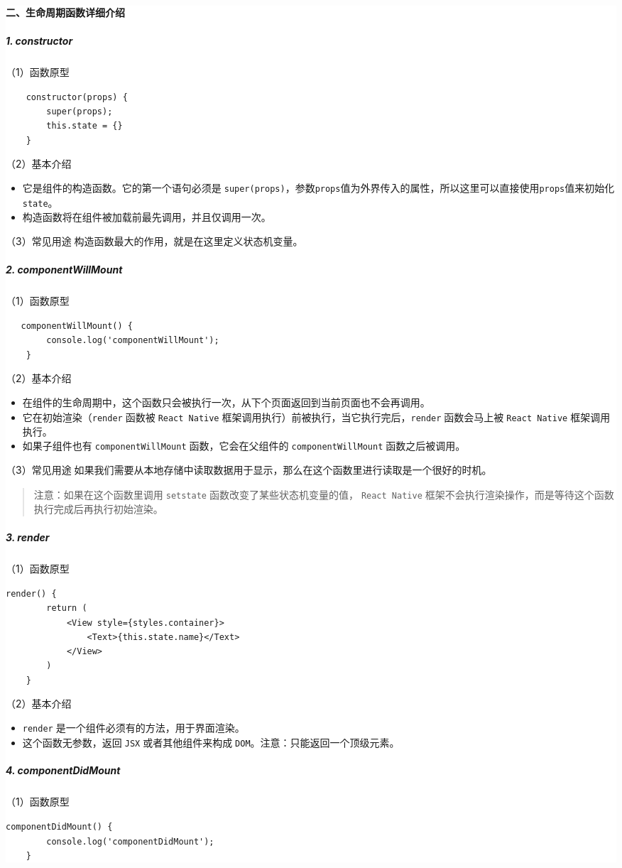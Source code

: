 #### 二、生命周期函数详细介绍

##### 1. constructor
（1）函数原型
```
    constructor(props) {
        super(props);
        this.state = {}
    }
```

（2）基本介绍
 - 它是组件的构造函数。它的第一个语句必须是 `super(props)`，参数`props`值为外界传入的属性，所以这里可以直接使用`props`值来初始化`state`。
 - 构造函数将在组件被加载前最先调用，并且仅调用一次。

（3）常见用途
构造函数最大的作用，就是在这里定义状态机变量。


##### 2. componentWillMount
（1）函数原型
```
   componentWillMount() {
        console.log('componentWillMount');
    }
```

（2）基本介绍
 - 在组件的生命周期中，这个函数只会被执行一次，从下个页面返回到当前页面也不会再调用。
 - 它在初始渲染（`render` 函数被 `React Native` 框架调用执行）前被执行，当它执行完后，`render` 函数会马上被 `React Native` 框架调用执行。
 - 如果子组件也有 `componentWillMount` 函数，它会在父组件的 `componentWillMount` 函数之后被调用。

（3）常见用途
如果我们需要从本地存储中读取数据用于显示，那么在这个函数里进行读取是一个很好的时机。

> 注意：如果在这个函数里调用 `setstate` 函数改变了某些状态机变量的值， `React Native` 框架不会执行渲染操作，而是等待这个函数执行完成后再执行初始渲染。

##### 3. render
（1）函数原型
```
render() {
        return (
            <View style={styles.container}>
                <Text>{this.state.name}</Text>
            </View>
        )
    }
```
（2）基本介绍
 - `render` 是一个组件必须有的方法，用于界面渲染。
 - 这个函数无参数，返回 `JSX` 或者其他组件来构成 `DOM`。注意：只能返回一个顶级元素。

##### 4. componentDidMount

（1）函数原型
```
componentDidMount() {
        console.log('componentDidMount');
    }
```
